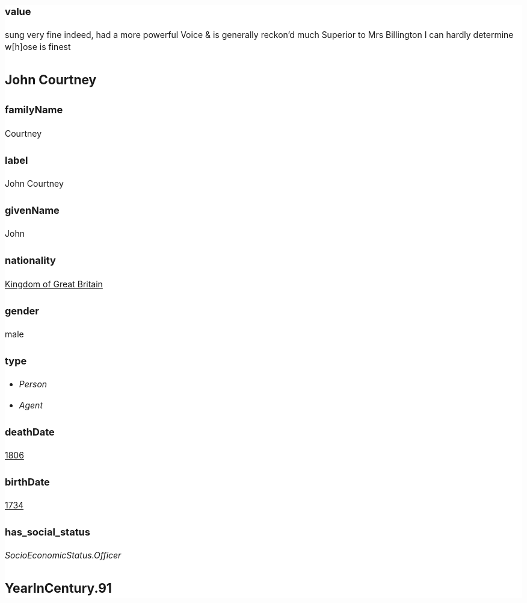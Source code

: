 ### value


<p>sung very fine indeed, had a more powerful Voice &amp; is generally reckon&rsquo;d much Superior to Mrs Billington I can hardly determine w[h]ose is finest</p>

## John Courtney

### familyName


Courtney

### label


John Courtney

### givenName


John

### nationality


[Kingdom of Great Britain](#Kingdom-of-Great-Britain)

### gender


male

### type

 - *Person*

 - *Agent*

### deathDate


[1806](#1806)

### birthDate


[1734](#1734)

### has_social_status


*SocioEconomicStatus.Officer*

## YearInCentury.91
